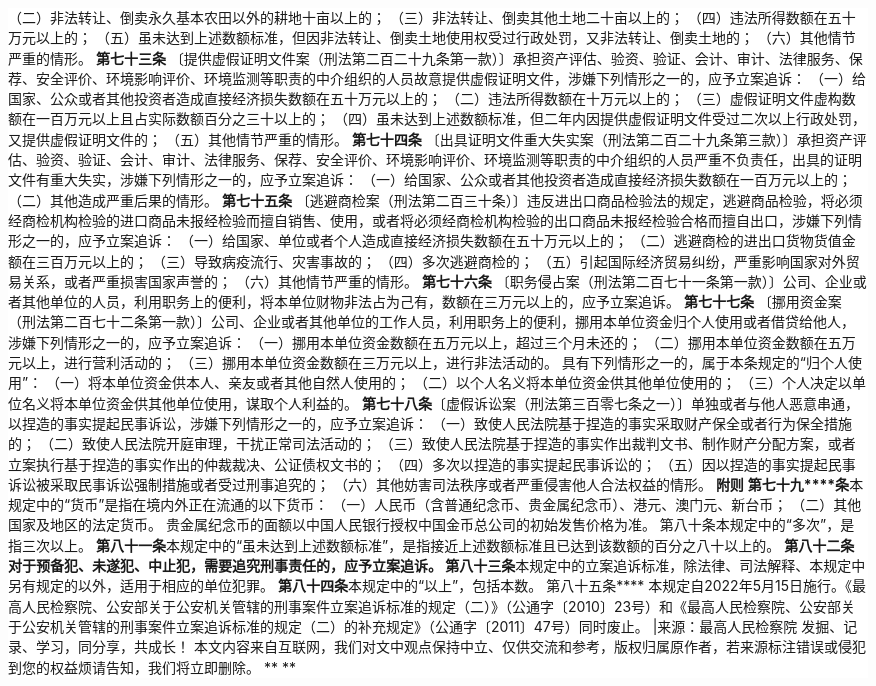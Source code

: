 （二）非法转让、倒卖永久基本农田以外的耕地十亩以上的；
（三）非法转让、倒卖其他土地二十亩以上的；
（四）违法所得数额在五十万元以上的；
（五）虽未达到上述数额标准，但因非法转让、倒卖土地使用权受过行政处罚，又非法转让、倒卖土地的；
（六）其他情节严重的情形。
**第七十三条**
〔提供虚假证明文件案（刑法第二百二十九条第一款）〕承担资产评估、验资、验证、会计、审计、法律服务、保荐、安全评价、环境影响评价、环境监测等职责的中介组织的人员故意提供虚假证明文件，涉嫌下列情形之一的，应予立案追诉：
（一）给国家、公众或者其他投资者造成直接经济损失数额在五十万元以上的；
（二）违法所得数额在十万元以上的；
（三）虚假证明文件虚构数额在一百万元以上且占实际数额百分之三十以上的；
（四）虽未达到上述数额标准，但二年内因提供虚假证明文件受过二次以上行政处罚，又提供虚假证明文件的；
（五）其他情节严重的情形。
**第七十四条**
〔出具证明文件重大失实案（刑法第二百二十九条第三款）〕承担资产评估、验资、验证、会计、审计、法律服务、保荐、安全评价、环境影响评价、环境监测等职责的中介组织的人员严重不负责任，出具的证明文件有重大失实，涉嫌下列情形之一的，应予立案追诉：
（一）给国家、公众或者其他投资者造成直接经济损失数额在一百万元以上的；
（二）其他造成严重后果的情形。
**第七十五条**
〔逃避商检案（刑法第二百三十条）〕违反进出口商品检验法的规定，逃避商品检验，将必须经商检机构检验的进口商品未报经检验而擅自销售、使用，或者将必须经商检机构检验的出口商品未报经检验合格而擅自出口，涉嫌下列情形之一的，应予立案追诉：
（一）给国家、单位或者个人造成直接经济损失数额在五十万元以上的；
（二）逃避商检的进出口货物货值金额在三百万元以上的；
（三）导致病疫流行、灾害事故的；
（四）多次逃避商检的；
（五）引起国际经济贸易纠纷，严重影响国家对外贸易关系，或者严重损害国家声誉的；
（六）其他情节严重的情形。
**第七十六条**
〔职务侵占案（刑法第二百七十一条第一款）〕公司、企业或者其他单位的人员，利用职务上的便利，将本单位财物非法占为己有，数额在三万元以上的，应予立案追诉。
**第七十七条**
〔挪用资金案（刑法第二百七十二条第一款）〕公司、企业或者其他单位的工作人员，利用职务上的便利，挪用本单位资金归个人使用或者借贷给他人，涉嫌下列情形之一的，应予立案追诉：
（一）挪用本单位资金数额在五万元以上，超过三个月未还的；
（二）挪用本单位资金数额在五万元以上，进行营利活动的；
（三）挪用本单位资金数额在三万元以上，进行非法活动的。
具有下列情形之一的，属于本条规定的“归个人使用”：
（一）将本单位资金供本人、亲友或者其他自然人使用的；
（二）以个人名义将本单位资金供其他单位使用的；
（三）个人决定以单位名义将本单位资金供其他单位使用，谋取个人利益的。
**第七十八条**〔虚假诉讼案（刑法第三百零七条之一）〕单独或者与他人恶意串通，以捏造的事实提起民事诉讼，涉嫌下列情形之一的，应予立案追诉：
（一）致使人民法院基于捏造的事实采取财产保全或者行为保全措施的；
（二）致使人民法院开庭审理，干扰正常司法活动的；
（三）致使人民法院基于捏造的事实作出裁判文书、制作财产分配方案，或者立案执行基于捏造的事实作出的仲裁裁决、公证债权文书的；
（四）多次以捏造的事实提起民事诉讼的；
（五）因以捏造的事实提起民事诉讼被采取民事诉讼强制措施或者受过刑事追究的；
（六）其他妨害司法秩序或者严重侵害他人合法权益的情形。
**附则**
**第七十九****条**本规定中的“货币”是指在境内外正在流通的以下货币：
（一）人民币（含普通纪念币、贵金属纪念币）、港元、澳门元、新台币；
（二）其他国家及地区的法定货币。
贵金属纪念币的面额以中国人民银行授权中国金币总公司的初始发售价格为准。
第八十条本规定中的“多次”，是指三次以上。
**第八十一条**本规定中的“虽未达到上述数额标准”，是指接近上述数额标准且已达到该数额的百分之八十以上的。
**第八十二条******对于预备犯、未遂犯、中止犯，需要追究刑事责任的，应予立案追诉。
**第八十三条******本规定中的立案追诉标准，除法律、司法解释、本规定中另有规定的以外，适用于相应的单位犯罪。
**第八十四条**本规定中的“以上”，包括本数。
第八十五条****
本规定自2022年5月15日施行。《最高人民检察院、公安部关于公安机关管辖的刑事案件立案追诉标准的规定（二）》（公通字〔2010〕23号）和《最高人民检察院、公安部关于公安机关管辖的刑事案件立案追诉标准的规定（二）的补充规定》（公通字〔2011〕47号）同时废止。
|来源：最高人民检察院
发掘、记录、学习，同分享，共成长！
本文内容来自互联网，我们对文中观点保持中立、仅供交流和参考，版权归属原作者，若来源标注错误或侵犯到您的权益烦请告知，我们将立即删除。
**
**